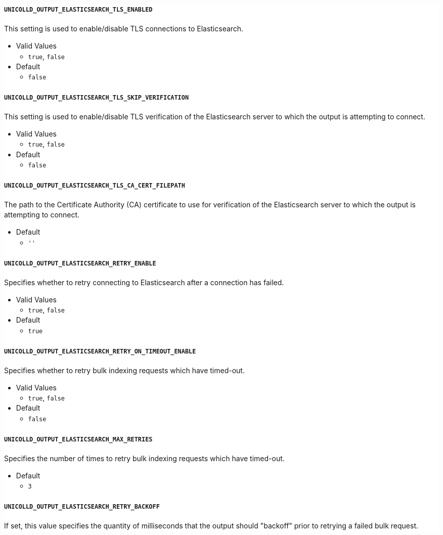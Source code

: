 #### `UNICOLLD_OUTPUT_ELASTICSEARCH_TLS_ENABLED`

This setting is used to enable/disable TLS connections to Elasticsearch.

- Valid Values
  - `true`, `false`
- Default
  - `false`

#### `UNICOLLD_OUTPUT_ELASTICSEARCH_TLS_SKIP_VERIFICATION`

This setting is used to enable/disable TLS verification of the Elasticsearch server to which the output is attempting to connect.

- Valid Values
  - `true`, `false`
- Default
  - `false`

#### `UNICOLLD_OUTPUT_ELASTICSEARCH_TLS_CA_CERT_FILEPATH`

The path to the Certificate Authority (CA) certificate to use for verification of the Elasticsearch server to which the output is attempting to connect.

- Default
  - `''`

#### `UNICOLLD_OUTPUT_ELASTICSEARCH_RETRY_ENABLE`

Specifies whether to retry connecting to Elasticsearch after a connection has failed.

- Valid Values
  - `true`, `false`
- Default
  - `true`

#### `UNICOLLD_OUTPUT_ELASTICSEARCH_RETRY_ON_TIMEOUT_ENABLE`

Specifies whether to retry bulk indexing requests which have timed-out.

- Valid Values
  - `true`, `false`
- Default
  - `false`

#### `UNICOLLD_OUTPUT_ELASTICSEARCH_MAX_RETRIES`

Specifies the number of times to retry bulk indexing requests which have timed-out.

- Default
  - `3`

#### `UNICOLLD_OUTPUT_ELASTICSEARCH_RETRY_BACKOFF`

If set, this value specifies the quantity of milliseconds that the output should "backoff" prior to retrying a failed bulk request.
